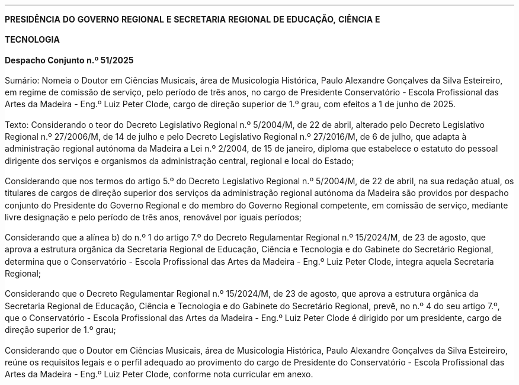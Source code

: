 
---

**PRESIDÊNCIA** **DO** **GOVERNO** **REGIONAL** **E** **SECRETARIA** **REGIONAL** **DE** **EDUCAÇÃO,** **CIÊNCIA** **E**

**TECNOLOGIA**


**Despacho Conjunto n.º 51/2025**


Sumário:
Nomeia o Doutor em Ciências Musicais, área de Musicologia Histórica, Paulo Alexandre Gonçalves da Silva Esteireiro, em regime de
comissão de serviço, pelo período de três anos, no cargo de Presidente Conservatório - Escola Profissional das Artes da Madeira - Eng.º
Luiz Peter Clode, cargo de direção superior de 1.º grau, com efeitos a 1 de junho de 2025.

Texto:
Considerando o teor do Decreto Legislativo Regional n.º 5/2004/M, de 22 de abril, alterado pelo Decreto Legislativo
Regional n.º 27/2006/M, de 14 de julho e pelo Decreto Legislativo Regional n.º 27/2016/M, de 6 de julho, que adapta à
administração regional autónoma da Madeira a Lei n.º 2/2004, de 15 de janeiro, diploma que estabelece o estatuto do pessoal
dirigente dos serviços e organismos da administração central, regional e local do Estado;

Considerando que nos termos do artigo 5.º do Decreto Legislativo Regional n.º 5/2004/M, de 22 de abril, na sua redação
atual, os titulares de cargos de direção superior dos serviços da administração regional autónoma da Madeira são providos por
despacho conjunto do Presidente do Governo Regional e do membro do Governo Regional competente, em comissão de
serviço, mediante livre designação e pelo período de três anos, renovável por iguais períodos;

Considerando que a alínea b) do n.º 1 do artigo 7.º do Decreto Regulamentar Regional n.º 15/2024/M, de 23 de agosto, que
aprova a estrutura orgânica da Secretaria Regional de Educação, Ciência e Tecnologia e do Gabinete do Secretário Regional,
determina que o Conservatório - Escola Profissional das Artes da Madeira - Eng.º Luiz Peter Clode, integra aquela Secretaria
Regional;

Considerando que o Decreto Regulamentar Regional n.º 15/2024/M, de 23 de agosto, que aprova a estrutura orgânica da
Secretaria Regional de Educação, Ciência e Tecnologia e do Gabinete do Secretário Regional, prevê, no n.º 4 do seu artigo 7.º,
que o Conservatório - Escola Profissional das Artes da Madeira - Eng.º Luiz Peter Clode é dirigido por um presidente, cargo
de direção superior de 1.º grau;

Considerando que o Doutor em Ciências Musicais, área de Musicologia Histórica, Paulo Alexandre Gonçalves da Silva
Esteireiro, reúne os requisitos legais e o perfil adequado ao provimento do cargo de Presidente do Conservatório - Escola
Profissional das Artes da Madeira - Eng.º Luiz Peter Clode, conforme nota curricular em anexo.
